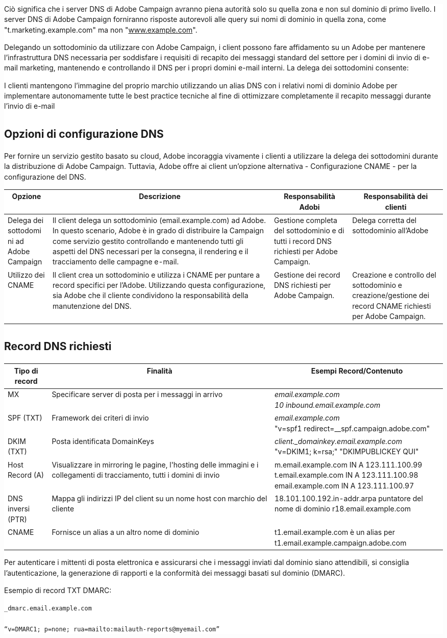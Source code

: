 Ciò significa che i server DNS di Adobe Campaign avranno piena autorità solo su quella zona e non sul dominio di primo livello. I server DNS di Adobe Campaign forniranno risposte autorevoli alle query sui nomi di dominio in quella zona, come &quot;t.marketing.example.com&quot; ma non &quot;www.example.com&quot;.

Delegando un sottodominio da utilizzare con Adobe Campaign, i client possono fare affidamento su un Adobe per mantenere l’infrastruttura DNS necessaria per soddisfare i requisiti di recapito dei messaggi standard del settore per i domini di invio di e-mail marketing, mantenendo e controllando il DNS per i propri domini e-mail interni.  La delega dei sottodomini consente:

I clienti mantengono l’immagine del proprio marchio utilizzando un alias DNS con i relativi nomi di dominio Adobe per implementare autonomamente tutte le best practice tecniche al fine di ottimizzare completamente il recapito messaggi durante l’invio di e-mail

## Opzioni di configurazione DNS

Per fornire un servizio gestito basato su cloud, Adobe incoraggia vivamente i clienti a utilizzare la delega dei sottodomini durante la distribuzione di Adobe Campaign.  Tuttavia, Adobe offre ai client un’opzione alternativa - Configurazione CNAME - per la configurazione del DNS.

| Opzione | Descrizione | Responsabilità Adobi | Responsabilità dei clienti |
|--- |------- |--- |--- |
| Delega dei sottodomini ad Adobe Campaign | Il client delega un sottodominio (email.example.com) ad Adobe. In questo scenario, Adobe è in grado di distribuire la Campaign come servizio gestito controllando e mantenendo tutti gli aspetti del DNS necessari per la consegna, il rendering e il tracciamento delle campagne e-mail. | Gestione completa del sottodominio e di tutti i record DNS richiesti per Adobe Campaign. | Delega corretta del sottodominio all’Adobe |
| Utilizzo dei CNAME | Il client crea un sottodominio e utilizza i CNAME per puntare a record specifici per l’Adobe.  Utilizzando questa configurazione, sia Adobe che il cliente condividono la responsabilità della manutenzione del DNS. | Gestione dei record DNS richiesti per Adobe Campaign. | Creazione e controllo del sottodominio e creazione/gestione dei record CNAME richiesti per Adobe Campaign. |

## Record DNS richiesti

| Tipo di record | Finalità | Esempi Record/Contenuto |
|--- |--- |--- |
| MX | Specificare server di posta per i messaggi in arrivo | <i>email.example.com</i></br><i>10 inbound.email.example.com</i> |
| SPF (TXT) | Framework dei criteri di invio | <i>email.example.com</i></br>&quot;v=spf1 redirect=__spf.campaign.adobe.com&quot; |
| DKIM (TXT) | Posta identificata DomainKeys | <i>client._domainkey.email.example.com</i></br>&quot;v=DKIM1; k=rsa;&quot; &quot;DKIMPUBLICKEY QUI&quot; |
| Host Record (A) | Visualizzare in mirroring le pagine, l&#39;hosting delle immagini e i collegamenti di tracciamento, tutti i domini di invio | m.email.example.com IN A 123.111.100.99</br>t.email.example.com IN A 123.111.100.98</br>email.example.com IN A 123.111.100.97 |
| DNS inversi (PTR) | Mappa gli indirizzi IP del client su un nome host con marchio del cliente | 18.101.100.192.in-addr.arpa puntatore del nome di dominio r18.email.example.com |
| CNAME | Fornisce un alias a un altro nome di dominio | t1.email.example.com è un alias per t1.email.example.campaign.adobe.com |


Per autenticare i mittenti di posta elettronica e assicurarsi che i messaggi inviati dal dominio siano attendibili, si consiglia l’autenticazione, la generazione di rapporti e la conformità dei messaggi basati sul dominio (DMARC).

Esempio di record TXT DMARC:

```
_dmarc.email.example.com

“v=DMARC1; p=none; rua=mailto:mailauth-reports@myemail.com” 
```
